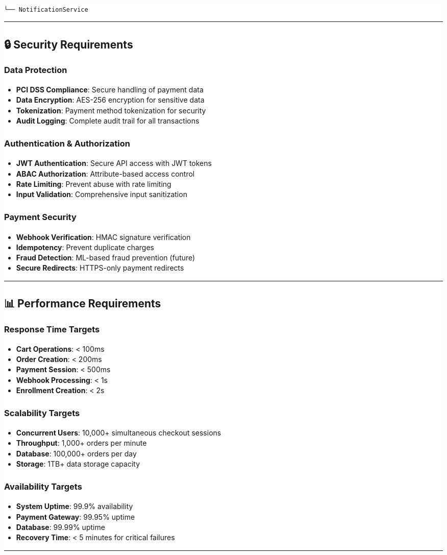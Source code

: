 ```
└── NotificationService
```

---

## 🔒 **Security Requirements**

### **Data Protection**

- **PCI DSS Compliance**: Secure handling of payment data
- **Data Encryption**: AES-256 encryption for sensitive data
- **Tokenization**: Payment method tokenization for security
- **Audit Logging**: Complete audit trail for all transactions

### **Authentication & Authorization**

- **JWT Authentication**: Secure API access with JWT tokens
- **ABAC Authorization**: Attribute-based access control
- **Rate Limiting**: Prevent abuse with rate limiting
- **Input Validation**: Comprehensive input sanitization

### **Payment Security**

- **Webhook Verification**: HMAC signature verification
- **Idempotency**: Prevent duplicate charges
- **Fraud Detection**: ML-based fraud prevention (future)
- **Secure Redirects**: HTTPS-only payment redirects

---

## 📊 **Performance Requirements**

### **Response Time Targets**

- **Cart Operations**: < 100ms
- **Order Creation**: < 200ms
- **Payment Session**: < 500ms
- **Webhook Processing**: < 1s
- **Enrollment Creation**: < 2s

### **Scalability Targets**

- **Concurrent Users**: 10,000+ simultaneous checkout sessions
- **Throughput**: 1,000+ orders per minute
- **Database**: 100,000+ orders per day
- **Storage**: 1TB+ data storage capacity

### **Availability Targets**

- **System Uptime**: 99.9% availability
- **Payment Gateway**: 99.95% uptime
- **Database**: 99.99% uptime
- **Recovery Time**: < 5 minutes for critical failures

---